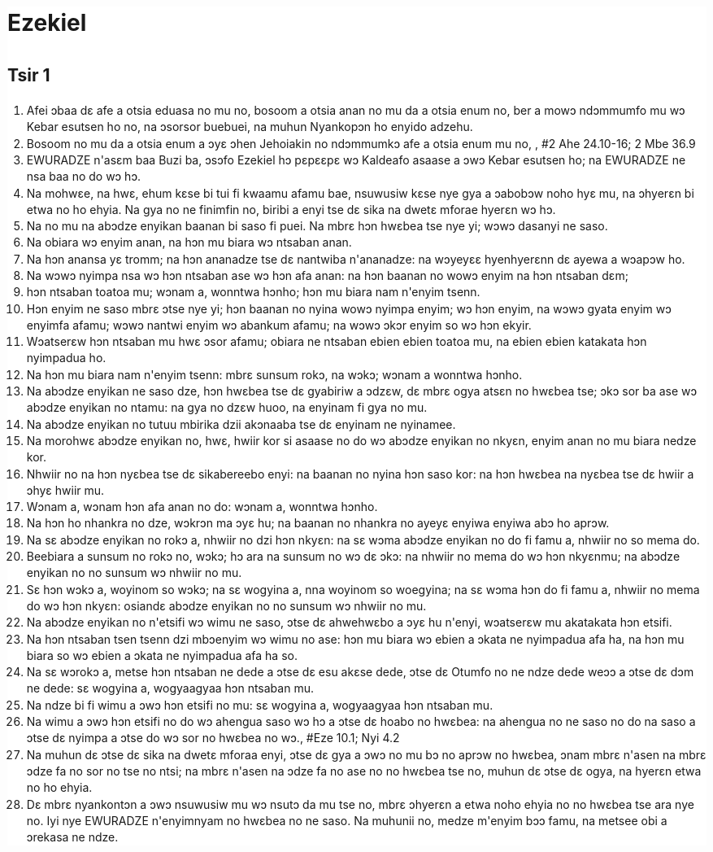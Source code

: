 # Ezekiel

## Tsir 1

1. Afei ɔbaa dɛ afe a otsia eduasa no mu no, bosoom a otsia anan no mu da a otsia enum no, ber a mowɔ ndɔmmumfo mu wɔ Kebar esutsen ho no, na ɔsorsor buebuei, na muhun Nyankopɔn ho enyido adzehu.
2. Bosoom no mu da a otsia enum a ɔyɛ ɔhen Jehoiakin no ndɔmmumkɔ afe a otsia enum mu no, , #2 Ahe 24.10-16; 2 Mbe 36.9
3. EWURADZE n'asɛm baa Buzi ba, ɔsɔfo Ezekiel hɔ pɛpɛɛpɛ wɔ Kaldeafo asaase a ɔwɔ Kebar esutsen ho; na EWURADZE ne nsa baa no do wɔ hɔ.
4. Na mohwɛe, na hwɛ, ehum kɛse bi tui fi kwaamu afamu bae, nsuwusiw kɛse nye gya a ɔabobɔw noho hyɛ mu, na ɔhyerɛn bi etwa no ho ehyia. Na gya no ne finimfin no, biribi a enyi tse dɛ sika na dwetɛ mforae hyerɛn wɔ hɔ.
5. Na no mu na abɔdze enyikan baanan bi saso fi puei. Na mbrɛ hɔn hwɛbea tse nye yi; wɔwɔ dasanyi ne saso.
6. Na obiara wɔ enyim anan, na hɔn mu biara wɔ ntsaban anan.
7. Na hɔn anansa yɛ tromm; na hɔn ananadze tse dɛ nantwiba n'ananadze: na wɔyeyɛɛ hyenhyerɛnn dɛ ayewa a wɔapɔw ho.
8. Na wɔwɔ nyimpa nsa wɔ hɔn ntsaban ase wɔ hɔn afa anan: na hɔn baanan no wowɔ enyim na hɔn ntsaban dɛm;
9. hɔn ntsaban toatoa mu; wɔnam a, wonntwa hɔnho; hɔn mu biara nam n'enyim tsenn.
10. Hɔn enyim ne saso mbrɛ ɔtse nye yi; hɔn baanan no nyina wowɔ nyimpa enyim; wɔ hɔn enyim, na wɔwɔ gyata enyim wɔ enyimfa afamu; wɔwɔ nantwi enyim wɔ abankum afamu; na wɔwɔ ɔkɔr enyim so wɔ hɔn ekyir.
11. Wɔatserɛw hɔn ntsaban mu hwɛ ɔsor afamu; obiara ne ntsaban ebien ebien toatoa mu, na ebien ebien katakata hɔn nyimpadua ho.
12. Na hɔn mu biara nam n'enyim tsenn: mbrɛ sunsum rokɔ, na wɔkɔ; wɔnam a wonntwa hɔnho.
13. Na abɔdze enyikan ne saso dze, hɔn hwɛbea tse dɛ gyabiriw a ɔdzɛw, dɛ mbrɛ ogya atsɛn no hwɛbea tse; ɔkɔ sor ba ase wɔ abɔdze enyikan no ntamu: na gya no dzɛw huoo, na enyinam fi gya no mu.
14. Na abɔdze enyikan no tutuu mbirika dzii akɔnaaba tse dɛ enyinam ne nyinamee.
15. Na morohwɛ abɔdze enyikan no, hwɛ, hwiir kor si asaase no do wɔ abɔdze enyikan no nkyɛn, enyim anan no mu biara nedze kor.
16. Nhwiir no na hɔn nyɛbea tse dɛ sikabereebo enyi: na baanan no nyina hɔn saso kor: na hɔn hwɛbea na nyɛbea tse dɛ hwiir a ɔhyɛ hwiir mu.
17. Wɔnam a, wɔnam hɔn afa anan no do: wɔnam a, wonntwa hɔnho.
18. Na hɔn ho nhankra no dze, wɔkrɔn ma ɔyɛ hu; na baanan no nhankra no ayeyɛ enyiwa enyiwa abɔ ho aprɔw.
19. Na sɛ abɔdze enyikan no rokɔ a, nhwiir no dzi hɔn nkyɛn: na sɛ wɔma abɔdze enyikan no do fi famu a, nhwiir no so mema do.
20. Beebiara a sunsum no rokɔ no, wɔkɔ; hɔ ara na sunsum no wɔ dɛ ɔkɔ: na nhwiir no mema do wɔ hɔn nkyɛnmu; na abɔdze enyikan no no sunsum wɔ nhwiir no mu.
21. Sɛ hɔn wɔkɔ a, woyinom so wɔkɔ; na sɛ wogyina a, nna woyinom so woegyina; na sɛ wɔma hɔn do fi famu a, nhwiir no mema do wɔ hɔn nkyɛn: osiandɛ abɔdze enyikan no no sunsum wɔ nhwiir no mu.
22. Na abɔdze enyikan no n'etsifi wɔ wimu ne saso, ɔtse dɛ ahwehwɛbo a ɔyɛ hu n'enyi, wɔatserɛw mu akatakata hɔn etsifi.
23. Na hɔn ntsaban tsen tsenn dzi mbɔenyim wɔ wimu no ase: hɔn mu biara wɔ ebien a ɔkata ne nyimpadua afa ha, na hɔn mu biara so wɔ ebien a ɔkata ne nyimpadua afa ha so.
24. Na sɛ wɔrokɔ a, metse hɔn ntsaban ne dede a ɔtse dɛ esu akɛse dede, ɔtse dɛ Otumfo no ne ndze dede weɔɔ a ɔtse dɛ dɔm ne dede: sɛ wogyina a, wogyaagyaa hɔn ntsaban mu.
25. Na ndze bi fi wimu a ɔwɔ hɔn etsifi no mu: sɛ wogyina a, wogyaagyaa hɔn ntsaban mu.
26. Na wimu a ɔwɔ hɔn etsifi no do wɔ ahengua saso wɔ hɔ a ɔtse dɛ hoabo no hwɛbea: na ahengua no ne saso no do na saso a ɔtse dɛ nyimpa a ɔtse do wɔ sor no hwɛbea no wɔ., #Eze 10.1; Nyi 4.2
27. Na muhun dɛ ɔtse dɛ sika na dwetɛ mforaa enyi, ɔtse dɛ gya a ɔwɔ no mu bɔ no aprɔw no hwɛbea, ɔnam mbrɛ n'asen na mbrɛ ɔdze fa no sor no tse no ntsi; na mbrɛ n'asen na ɔdze fa no ase no no hwɛbea tse no, muhun dɛ ɔtse dɛ ogya, na hyerɛn etwa no ho ehyia.
28. Dɛ mbrɛ nyankontɔn a ɔwɔ nsuwusiw mu wɔ nsutɔ da mu tse no, mbrɛ ɔhyerɛn a etwa noho ehyia no no hwɛbea tse ara nye no. Iyi nye EWURADZE n'enyimnyam no hwɛbea no ne saso. Na muhunii no, medze m'enyim bɔɔ famu, na metsee obi a ɔrekasa ne ndze.
